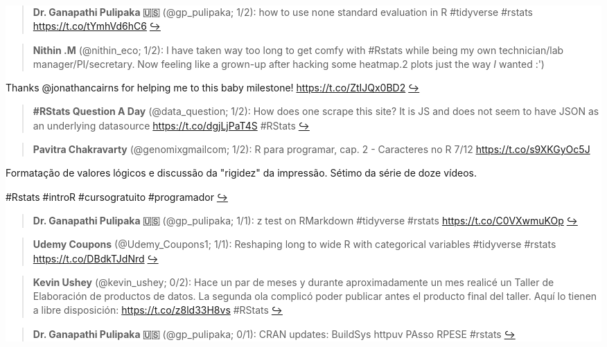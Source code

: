 


> **Dr. Ganapathi Pulipaka 🇺🇸** (@gp_pulipaka; 1/2): how to use none standard evaluation in R #tidyverse #rstats https://t.co/tYmhVd6hC6  [&#8618;](https://twitter.com/dataandme/status/1390493272116645890)




> **Nithin .M** (@nithin_eco; 1/2): I have taken way too long to get comfy with #Rstats while being my own technician/lab manager/PI/secretary. Now feeling like a grown-up after hacking some heatmap.2 plots just the way *I* wanted :')
>
Thanks @jonathancairns for helping me to this baby milestone! https://t.co/ZtIJQx0BD2  [&#8618;](https://twitter.com/dataandme/status/1390531292836495363)




> **#RStats Question A Day** (@data_question; 1/2): How does one scrape this site? It is JS and does not seem to have JSON as an underlying datasource
https://t.co/dgjLjPaT4S
#RStats  [&#8618;](https://twitter.com/dataandme/status/1390516174107123712)




> **Pavitra Chakravarty** (@genomixgmailcom; 1/2): R para programar, cap. 2 - Caracteres no R 7/12
https://t.co/s9XKGyOc5J
>
Formatação de valores lógicos e discussão da "rigidez" da impressão. Sétimo da série de doze vídeos.
>
#Rstats #introR #cursogratuito #programador  [&#8618;](https://twitter.com/dataandme/status/1390501645985910786)




> **Dr. Ganapathi Pulipaka 🇺🇸** (@gp_pulipaka; 1/1): z test on RMarkdown #tidyverse #rstats https://t.co/C0VXwmuKOp  [&#8618;](https://twitter.com/dataandme/status/1390510915892649985)




> **Udemy Coupons** (@Udemy_Coupons1; 1/1): Reshaping long to wide R with categorical variables #tidyverse #rstats https://t.co/DBdkTJdNrd  [&#8618;](https://twitter.com/dataandme/status/1390510915439579136)




> **Kevin Ushey** (@kevin_ushey; 0/2): Hace un par de meses y durante aproximadamente un mes realicé un Taller de Elaboración de productos de datos. La segunda ola complicó poder publicar antes el producto final del taller. Aquí lo tienen a libre disposición:
https://t.co/z8ld33H8vs
#RStats  [&#8618;](https://twitter.com/dataandme/status/1390529245500350464)




> **Dr. Ganapathi Pulipaka 🇺🇸** (@gp_pulipaka; 0/1): CRAN updates: BuildSys httpuv PAsso RPESE #rstats  [&#8618;](https://twitter.com/dataandme/status/1390532410190802946)
